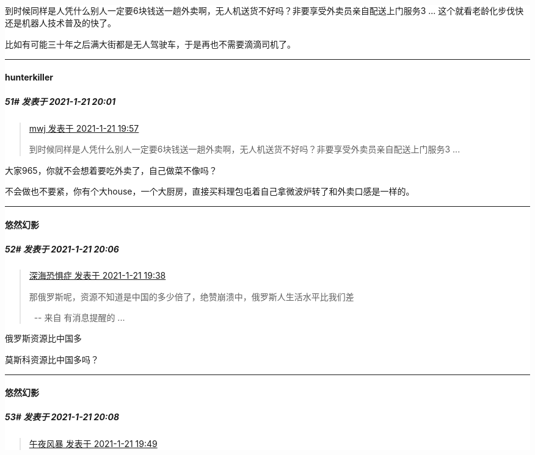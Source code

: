 到时候同样是人凭什么别人一定要6块钱送一趟外卖啊，无人机送货不好吗？非要享受外卖员亲自配送上门服务3 ...</blockquote>
这个就看老龄化步伐快还是机器人技术普及的快了。


比如有可能三十年之后满大街都是无人驾驶车，于是再也不需要滴滴司机了。







*****

####  hunterkiller  
##### 51#       发表于 2021-1-21 20:01



<blockquote><a href="httphttps://bbs.saraba1st.com/2b/forum.php?mod=redirect&amp;goto=findpost&amp;pid=50105426&amp;ptid=1983970" target="_blank">mwj 发表于 2021-1-21 19:57</a>

到时候同样是人凭什么别人一定要6块钱送一趟外卖啊，无人机送货不好吗？非要享受外卖员亲自配送上门服务3 ...</blockquote>
大家965，你就不会想着要吃外卖了，自己做菜不像吗？


不会做也不要紧，你有个大house，一个大厨房，直接买料理包屯着自己拿微波炉转了和外卖口感是一样的。








*****

####  悠然幻影  
##### 52#       发表于 2021-1-21 20:06



<blockquote><a href="httphttps://bbs.saraba1st.com/2b/forum.php?mod=redirect&amp;goto=findpost&amp;pid=50105272&amp;ptid=1983970" target="_blank">深海恐惧症 发表于 2021-1-21 19:38</a>

那俄罗斯呢，资源不知道是中国的多少倍了，绝赞崩溃中，俄罗斯人生活水平比我们差


  -- 来自 有消息提醒的 ...</blockquote>
俄罗斯资源比中国多


莫斯科资源比中国多吗？







*****

####  悠然幻影  
##### 53#       发表于 2021-1-21 20:08



<blockquote><a href="httphttps://bbs.saraba1st.com/2b/forum.php?mod=redirect&amp;goto=findpost&amp;pid=50105365&amp;ptid=1983970" target="_blank">午夜风暴 发表于 2021-1-21 19:49</a>
